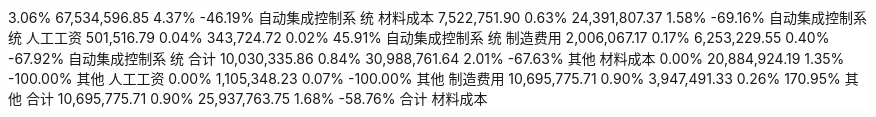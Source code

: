 3.06%
67,534,596.85
4.37%
-46.19%
自动集成控制系
统
材料成本
7,522,751.90
0.63%
24,391,807.37
1.58%
-69.16%
自动集成控制系
统
人工工资
501,516.79
0.04%
343,724.72
0.02%
45.91%
自动集成控制系
统
制造费用
2,006,067.17
0.17%
6,253,229.55
0.40%
-67.92%
自动集成控制系
统
合计
10,030,335.86
0.84%
30,988,761.64
2.01%
-67.63%
其他
材料成本
0.00%
20,884,924.19
1.35%
-100.00%
其他
人工工资
0.00%
1,105,348.23
0.07%
-100.00%
其他
制造费用
10,695,775.71
0.90%
3,947,491.33
0.26%
170.95%
其他
合计
10,695,775.71
0.90%
25,937,763.75
1.68%
-58.76%
合计
材料成本